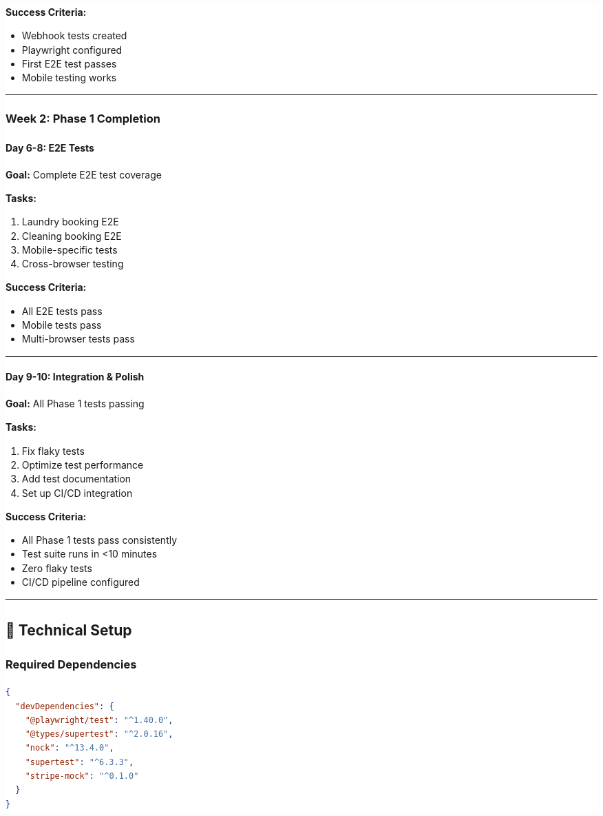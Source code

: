 **Success Criteria:**
- Webhook tests created
- Playwright configured
- First E2E test passes
- Mobile testing works

---

### Week 2: Phase 1 Completion

#### Day 6-8: E2E Tests
**Goal:** Complete E2E test coverage

**Tasks:**
1. Laundry booking E2E
2. Cleaning booking E2E
3. Mobile-specific tests
4. Cross-browser testing

**Success Criteria:**
- All E2E tests pass
- Mobile tests pass
- Multi-browser tests pass

---

#### Day 9-10: Integration & Polish
**Goal:** All Phase 1 tests passing

**Tasks:**
1. Fix flaky tests
2. Optimize test performance
3. Add test documentation
4. Set up CI/CD integration

**Success Criteria:**
- All Phase 1 tests pass consistently
- Test suite runs in <10 minutes
- Zero flaky tests
- CI/CD pipeline configured

---

## 🔧 Technical Setup

### Required Dependencies

```json
{
  "devDependencies": {
    "@playwright/test": "^1.40.0",
    "@types/supertest": "^2.0.16",
    "nock": "^13.4.0",
    "supertest": "^6.3.3",
    "stripe-mock": "^0.1.0"
  }
}
```
